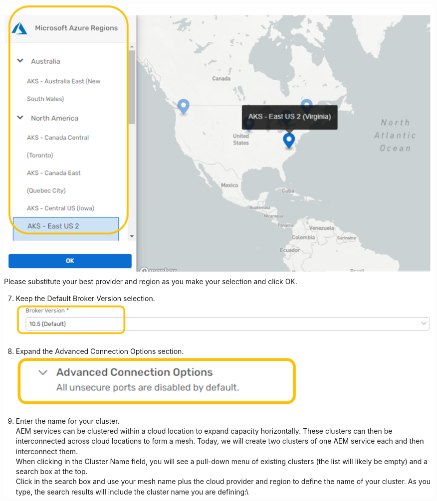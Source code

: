    ![AEM Cluster Manager New service Azure USEas2](img/aem-cluster-manager-new-service-az-useast2.png)
   \
   Please substitute your best provider and region as you make your selection and click OK.

7. Keep the Default Broker Version selection. \
   ![AEM Cluster Manager New service broker version](img/aem-cluster-manager-new-service-broker-version.png)

8. Expand the Advanced Connection Options section. \
   ![AEM Cluster Manager New service Broker Adv. Option](img/aem-cluster-manager-new-service-adv-opts.png)

9. Enter the name for your cluster.
   \
   AEM services can be clustered within a cloud location to expand capacity horizontally.
   These clusters can then be interconnected across cloud locations to form a mesh.
   Today, we will create two clusters of one AEM service each and then interconnect them.
   \
   When clicking in the Cluster Name field, you will see a pull-down menu of existing clusters (the list will likely be
   empty) and a search box at the top.
   \
   Click in the search box and use your mesh name plus the cloud provider and region
   to define the name of your cluster. As you type, the search results will include the cluster name you are defining:\